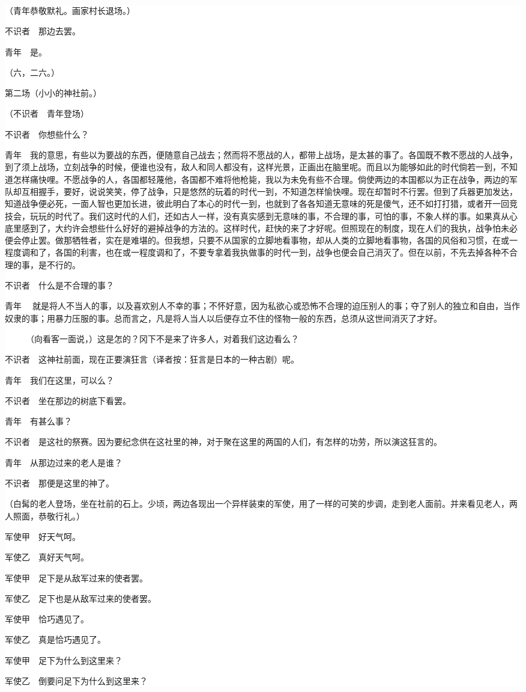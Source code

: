 （青年恭敬默礼。画家村长退场。）

不识者　那边去罢。

青年　是。

  

（六，二六。）

  

第二场（小小的神社前。）

  

（不识者　青年登场）

不识者　你想些什么？

青年　我的意思，有些以为要战的东西，便随意自己战去；然而将不愿战的人，都带上战场，是太甚的事了。各国既不教不愿战的人战争，到了须上战场，立刻战争的时候，便谁也没有，敌人和同人都没有，这样光景，正画出在脑里呢。而且以为能够如此的时代倘若一到，不知道怎样痛快哩。不愿战争的人，各国都轻蔑他，各国都不难将他枪毙，我以为未免有些不合理。倘使两边的本国都以为正在战争，两边的军队却互相握手，要好，说说笑笑，停了战争，只是悠然的玩着的时代一到，不知道怎样愉快哩。现在却暂时不行罢。但到了兵器更加发达，知道战争便必死，一面人智也更加长进，彼此明白了本心的时代一到，也就到了各各知道无意味的死是傻气，还不如打打猎，或者开一回竞技会，玩玩的时代了。我们这时代的人们，还如古人一样，没有真实感到无意味的事，不合理的事，可怕的事，不象人样的事。如果真从心底里感到了，大约许会想些什么好好的避掉战争的方法的。这样时代，赶快的来了才好呢。但照现在的制度，现在人们的我执，战争怕未必便会停止罢。做那牺牲者，实在是难堪的。但我想，只要不从国家的立脚地看事物，却从人类的立脚地看事物，各国的风俗和习惯，在或一程度调和了，各国的利害，也在或一程度调和了，不要专拿着我执做事的时代一到，战争也便会自己消灭了。但在以前，不先去掉各种不合理的事，是不行的。

不识者　什么是不合理的事？

青年　 就是将人不当人的事，以及喜欢别人不幸的事；不怀好意，因为私欲心或恐怖不合理的迫压别人的事；夺了别人的独立和自由，当作奴隶的事；用暴力压服的事。总而言之，凡是将人当人以后便存立不住的怪物一般的东西，总须从这世间消灭了才好。

　　　（向看客一面说，）这是怎的？冈下不是来了许多人，对着我们这边看么？

不识者　这神社前面，现在正要演狂言（译者按：狂言是日本的一种古剧）呢。

青年　我们在这里，可以么？

不识者　坐在那边的树底下看罢。

青年　有甚么事？

不识者　是这社的祭赛。因为要纪念供在这社里的神，对于聚在这里的两国的人们，有怎样的功劳，所以演这狂言的。

青年　从那边过来的老人是谁？

不识者　那便是这里的神了。

（白髯的老人登场，坐在社前的石上。少顷，两边各现出一个异样装束的军使，用了一样的可笑的步调，走到老人面前。并来看见老人，两人照面，恭敬行礼。）

军使甲　好天气呵。

军使乙　真好天气呵。

军使甲　足下是从敌军过来的使者罢。

军使乙　足下也是从敌军过来的使者罢。

军使甲　恰巧遇见了。

军使乙　真是恰巧遇见了。

军使甲　足下为什么到这里来？

军使乙　倒要问足下为什么到这里来？

